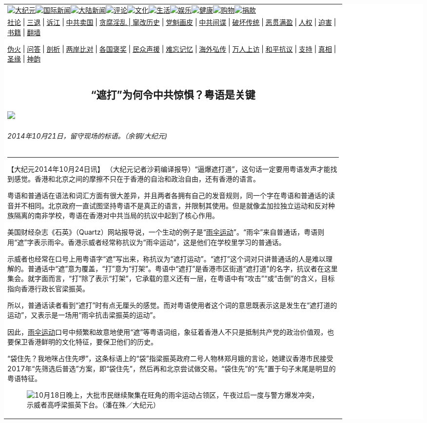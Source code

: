 <a name="1" id="1" target="_blank"></a><span id="1"></span>
<table border="0"><tr><td colspan="2" VALIGN=TOP><a href="https://github.com/asdfghy6/djy/blob/master/gb/nsc413.md#1"><img src="https://raw.githubusercontent.com/asdfghy6/1/master/t/djy/1.jpg" title="大纪元"></a><a href="https://github.com/asdfghy6/djy/blob/master/gb/n24hr.md#1"><img src="https://raw.githubusercontent.com/asdfghy6/1/master/t/djy/3.jpg" title="国际新闻"></a><a href="https://github.com/asdfghy6/djy/blob/master/gb/nsc413.md#1"><img src="https://raw.githubusercontent.com/asdfghy6/1/master/t/djy/4.jpg" title="大陆新闻"></a><a href="https://github.com/asdfghy6/djy/blob/master/gb/news392.md#1"><img src="https://raw.githubusercontent.com/asdfghy6/1/master/t/djy/5.jpg" title="评论"></a><a href="https://github.com/asdfghy6/djy/blob/master/gb/news2007.md#1"><img src="https://raw.githubusercontent.com/asdfghy6/1/master/t/djy/6.jpg" title="文化"></a><a href="https://github.com/asdfghy6/djy/blob/master/gb/news2008.md#1"><img src="https://raw.githubusercontent.com/asdfghy6/1/master/t/djy/7.jpg" title="生活"></a><a href="https://github.com/asdfghy6/djy/blob/master/gb/ncyule.md#1"><img src="https://raw.githubusercontent.com/asdfghy6/1/master/t/djy/8.jpg" title="娱乐"></a><a href="https://github.com/asdfghy6/djy/blob/master/gb/nsc1002.md#1"><img src="https://raw.githubusercontent.com/asdfghy6/1/master/t/djy/9.jpg" title="健康"><a href="https://www.youlucky.com"><img src="https://raw.githubusercontent.com/asdfghy6/1/master/t/djy/10.jpg" title="购物"></a><a href="https://www.supportepoch.org/donation?utm_medium=epochtimes&utm_source=referral&utm_campaign=donate_button_djyhomepage"><img src="https://raw.githubusercontent.com/asdfghy6/1/master/t/djy/12.jpg" title="捐款"></a></td></tr>
<tr><td colspan="2" VALIGN=TOP><a target="_blank" href="https://git.io/fjCRf">社论</a> | <a target="_blank" href="https://github.com/asdfghy6/djy/blob/master/gb/nf5657.md#1">三退</a> | <a target="_blank" href="https://github.com/asdfghy6/djy/blob/master/gb/nf6123.md#1">诉江</a> | <a target="_blank" href="https://github.com/asdfghy6/djy/blob/master/gb/nf1176117.md#1">中共卖国</a> | <a target="_blank" href="https://github.com/asdfghy6/djy/blob/master/gb/nf5773.md#1">贪腐淫乱 | <a target="_blank" href="https://github.com/asdfghy6/djy/blob/master/gb/nf1176115.md#1">窜改历史</a> | <a target="_blank" href="https://github.com/asdfghy6/djy/blob/master/gb/nf1176107.md#1">党魁画皮</a> | <a target="_blank" href="https://github.com/asdfghy6/djy/blob/master/gb/nf1320400.md#1">中共间谍</a> | <a target="_blank" href="https://github.com/asdfghy6/djy/blob/master/gb/nf1176114.md#1">破坏传统</a> | <a target="_blank" href="https://github.com/asdfghy6/djy/blob/master/gb/nf5287.md#1">恶贯满盈</a> | <a target="_blank" href="https://github.com/asdfghy6/djy/blob/master/gb/ncid278.md#1">人权</a> | <a target="_blank" href="https://github.com/asdfghy6/djy/blob/master/gb/nf1176111.md#1">迫害</a> | <a target="_blank" href="https://github.com/asdfghy6/djy/blob/master/gb/nf1235328.md#1">书籍</a> | <a target="_blank" href="https://github.com/asdfghy6/fq/blob/master/README.md?zsrh#1">翻墙</a></p><p><a target="_blank" href="https://github.com/asdfghy6/djy/blob/master/gb/nf5562.md#1">伪火</a> | <a target="_blank" href="https://github.com/asdfghy6/djy/blob/master/gb/nf4378.md#1">问答</a> | <a target="_blank" href="https://github.com/asdfghy6/djy/blob/master/gb/nf5792.md#1">剖析</a> | <a target="_blank" href="https://github.com/asdfghy6/djy/blob/master/gb/nf5735.md#1">两岸比对</a> | <a target="_blank" href="https://github.com/asdfghy6/djy/blob/master/gb/nf6119.md#1">各国褒奖</a> | <a target="_blank" href="https://github.com/asdfghy6/djy/blob/master/gb/nf6120.md#1">民众声援</a> | <a target="_blank" href="https://github.com/asdfghy6/djy/blob/master/gb/nf1188594.md#1">难忘记忆</a> | <a target="_blank" href="https://github.com/asdfghy6/djy/blob/master/gb/nf3180.md#1">海外弘传</a> | <a target="_blank" href="https://github.com/asdfghy6/djy/blob/master/gb/nf5410.md#1">万人上访</a> | <a target="_blank" href="https://github.com/asdfghy6/ntdtv/blob/master/gb/prog1530_1.md#1">和平抗议</a> | <a target="_blank" href="https://github.com/asdfghy6/djy/blob/master/gb/nf4386.md#1">支持</a> | <a target="_blank" href="https://github.com/asdfghy6/djy/blob/master/gb/nf4389.md#1">真相</a> | <a target="_blank" href="https://github.com/asdfghy6/djy/blob/master/gb/nf5790.md#1">圣缘</a> | <a target="_blank" href="https://github.com/asdfghy6/djy/blob/master/gb/nf4786.md#1">神韵</a></td></tr>
<tr><td VALIGN=TOP width="626"><h2 align=center>“遮打”为何令中共惊惧？粤语是关键</h2>
<img src="http://i.epochtimes.com/assets/uploads/2014/10/141021120908100615-600x400.jpg" />
<h6>2014年10月21日，留守现场的标语。（余钢/大纪元)
</h6>
<hr>
<p>【大纪元2014年10月24日讯】 （大纪元记者沙莉编译报导）“逼爆遮打道”，这句话一定要用粤语发声才能找到感觉。香港和北京之间的摩擦不只在于香港的自治和政治自由，还有香港的语言。</p>
<p>粤语和普通话在语法和词汇方面有很大差异，并且两者各拥有自己的发音规则，同一个字在粤语和普通话的读音并不相同。北京政府一直试图坚持粤语不是真正的语言，并限制其使用。但是就像孟加拉独立运动和反对种族隔离的南非学校，粤语在香港对中共当局的抗议中起到了核心作用。</p>
<p>美国财经杂志《石英》（Quartz）网站报导说，一个生动的例子是“<a href="https://github.com/asdfghy6/djy/blob/master/gb/tag/%E9%9B%A8%E4%BC%9E%E8%BF%90%E5%8A%A8.md">雨伞运动</a>”。“雨伞”来自普通话，粤语则用“遮”字表示雨伞。香港示威者经常称抗议为“雨伞运动”，这是他们在学校里学习的普通话。</p>
<p>示威者也经常在口号上用粤语字“遮”写出来，称抗议为“遮打运动”。“遮打”这个词对只讲普通话的人是难以理解的。普通话中“遮”意为覆盖，“打”意为“打架”。粤语中“遮打”是香港市区街道“遮打道”的名字，抗议者在这里集会。就字面而言，“打”除了表示“打架”，它承载的意义还有一层，在粤语中有“攻击”“或“击倒”的含义，目标指向香港行政长官梁振英。</p>
<p>所以，普通话读者看到“遮打”时有点无厘头的感觉。而对粤语使用者这个词的意思既表示这是发生在“遮打道的运动”，又表示是一场用“雨伞抗击梁振英的运动”。</p>
<p>因此，<a href="https://github.com/asdfghy6/djy/blob/master/gb/tag/%E9%9B%A8%E4%BC%9E%E8%BF%90%E5%8A%A8.md">雨伞运动</a>口号中频繁和故意地使用“遮”等粤语词组，象征着香港人不只是抵制共产党的政治价值观，也要保卫香港鲜明的文化特征，要保卫他们的历史。</p>
<p>“袋住先？我地咪占住先啰”，这条标语上的“袋”指梁振英政府二号人物林郑月娥的言论，她建议香港市民接受2017年“先筛选后普选”方案，即“袋住先”，然后再和北京尝试做交易。“袋住先”的“先”置于句子末尾是明显的粤语特征。<br />
	<figure id="attachment_5792028" style="width: 600px" class="wp-caption aligncenter"><img src="http://i.epochtimes.com/assets/uploads/2014/10/1410191344062147-600x400.jpg" alt="10月18日晚上，大批市民继续聚集在旺角的雨伞运动占领区，午夜过后一度与警方爆发冲突，示威者高呼梁振英下台。（潘在殊／大纪元）" title="10月18日晚上，大批市民继续聚集在旺角的雨伞运动占领区，午夜过后一度与警方爆发冲突，示威者高呼梁振英下台。（潘在殊／大纪元）" width="600" b="400"